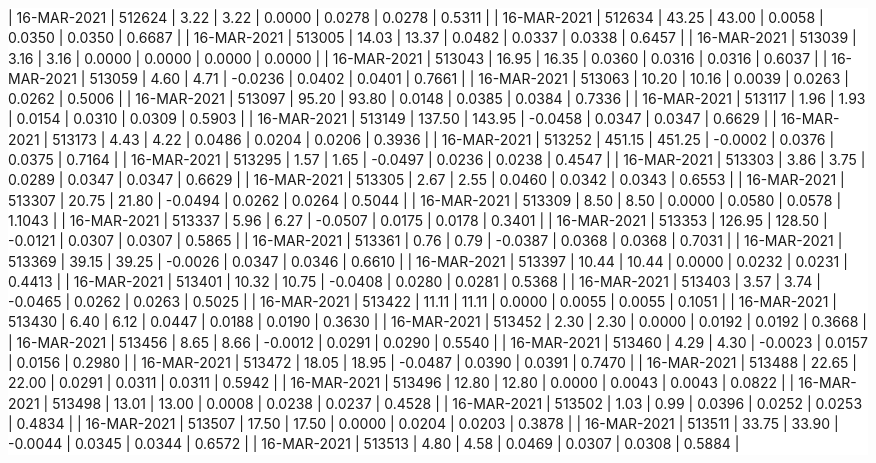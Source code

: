 | 16-MAR-2021 | 512624 | 3.22 | 3.22 | 0.0000 | 0.0278 | 0.0278 | 0.5311 |
| 16-MAR-2021 | 512634 | 43.25 | 43.00 | 0.0058 | 0.0350 | 0.0350 | 0.6687 |
| 16-MAR-2021 | 513005 | 14.03 | 13.37 | 0.0482 | 0.0337 | 0.0338 | 0.6457 |
| 16-MAR-2021 | 513039 | 3.16 | 3.16 | 0.0000 | 0.0000 | 0.0000 | 0.0000 |
| 16-MAR-2021 | 513043 | 16.95 | 16.35 | 0.0360 | 0.0316 | 0.0316 | 0.6037 |
| 16-MAR-2021 | 513059 | 4.60 | 4.71 | -0.0236 | 0.0402 | 0.0401 | 0.7661 |
| 16-MAR-2021 | 513063 | 10.20 | 10.16 | 0.0039 | 0.0263 | 0.0262 | 0.5006 |
| 16-MAR-2021 | 513097 | 95.20 | 93.80 | 0.0148 | 0.0385 | 0.0384 | 0.7336 |
| 16-MAR-2021 | 513117 | 1.96 | 1.93 | 0.0154 | 0.0310 | 0.0309 | 0.5903 |
| 16-MAR-2021 | 513149 | 137.50 | 143.95 | -0.0458 | 0.0347 | 0.0347 | 0.6629 |
| 16-MAR-2021 | 513173 | 4.43 | 4.22 | 0.0486 | 0.0204 | 0.0206 | 0.3936 |
| 16-MAR-2021 | 513252 | 451.15 | 451.25 | -0.0002 | 0.0376 | 0.0375 | 0.7164 |
| 16-MAR-2021 | 513295 | 1.57 | 1.65 | -0.0497 | 0.0236 | 0.0238 | 0.4547 |
| 16-MAR-2021 | 513303 | 3.86 | 3.75 | 0.0289 | 0.0347 | 0.0347 | 0.6629 |
| 16-MAR-2021 | 513305 | 2.67 | 2.55 | 0.0460 | 0.0342 | 0.0343 | 0.6553 |
| 16-MAR-2021 | 513307 | 20.75 | 21.80 | -0.0494 | 0.0262 | 0.0264 | 0.5044 |
| 16-MAR-2021 | 513309 | 8.50 | 8.50 | 0.0000 | 0.0580 | 0.0578 | 1.1043 |
| 16-MAR-2021 | 513337 | 5.96 | 6.27 | -0.0507 | 0.0175 | 0.0178 | 0.3401 |
| 16-MAR-2021 | 513353 | 126.95 | 128.50 | -0.0121 | 0.0307 | 0.0307 | 0.5865 |
| 16-MAR-2021 | 513361 | 0.76 | 0.79 | -0.0387 | 0.0368 | 0.0368 | 0.7031 |
| 16-MAR-2021 | 513369 | 39.15 | 39.25 | -0.0026 | 0.0347 | 0.0346 | 0.6610 |
| 16-MAR-2021 | 513397 | 10.44 | 10.44 | 0.0000 | 0.0232 | 0.0231 | 0.4413 |
| 16-MAR-2021 | 513401 | 10.32 | 10.75 | -0.0408 | 0.0280 | 0.0281 | 0.5368 |
| 16-MAR-2021 | 513403 | 3.57 | 3.74 | -0.0465 | 0.0262 | 0.0263 | 0.5025 |
| 16-MAR-2021 | 513422 | 11.11 | 11.11 | 0.0000 | 0.0055 | 0.0055 | 0.1051 |
| 16-MAR-2021 | 513430 | 6.40 | 6.12 | 0.0447 | 0.0188 | 0.0190 | 0.3630 |
| 16-MAR-2021 | 513452 | 2.30 | 2.30 | 0.0000 | 0.0192 | 0.0192 | 0.3668 |
| 16-MAR-2021 | 513456 | 8.65 | 8.66 | -0.0012 | 0.0291 | 0.0290 | 0.5540 |
| 16-MAR-2021 | 513460 | 4.29 | 4.30 | -0.0023 | 0.0157 | 0.0156 | 0.2980 |
| 16-MAR-2021 | 513472 | 18.05 | 18.95 | -0.0487 | 0.0390 | 0.0391 | 0.7470 |
| 16-MAR-2021 | 513488 | 22.65 | 22.00 | 0.0291 | 0.0311 | 0.0311 | 0.5942 |
| 16-MAR-2021 | 513496 | 12.80 | 12.80 | 0.0000 | 0.0043 | 0.0043 | 0.0822 |
| 16-MAR-2021 | 513498 | 13.01 | 13.00 | 0.0008 | 0.0238 | 0.0237 | 0.4528 |
| 16-MAR-2021 | 513502 | 1.03 | 0.99 | 0.0396 | 0.0252 | 0.0253 | 0.4834 |
| 16-MAR-2021 | 513507 | 17.50 | 17.50 | 0.0000 | 0.0204 | 0.0203 | 0.3878 |
| 16-MAR-2021 | 513511 | 33.75 | 33.90 | -0.0044 | 0.0345 | 0.0344 | 0.6572 |
| 16-MAR-2021 | 513513 | 4.80 | 4.58 | 0.0469 | 0.0307 | 0.0308 | 0.5884 |